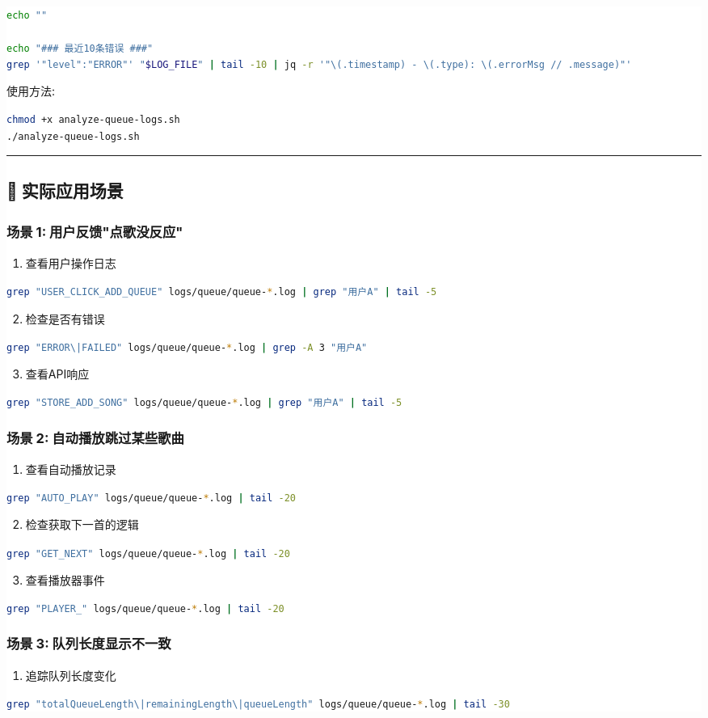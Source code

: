 ```bash
echo ""

echo "### 最近10条错误 ###"
grep '"level":"ERROR"' "$LOG_FILE" | tail -10 | jq -r '"\(.timestamp) - \(.type): \(.errorMsg // .message)"'
```

使用方法:
```bash
chmod +x analyze-queue-logs.sh
./analyze-queue-logs.sh
```

---

## 🎯 实际应用场景

### 场景 1: 用户反馈"点歌没反应"

1. 查看用户操作日志
```bash
grep "USER_CLICK_ADD_QUEUE" logs/queue/queue-*.log | grep "用户A" | tail -5
```

2. 检查是否有错误
```bash
grep "ERROR\|FAILED" logs/queue/queue-*.log | grep -A 3 "用户A"
```

3. 查看API响应
```bash
grep "STORE_ADD_SONG" logs/queue/queue-*.log | grep "用户A" | tail -5
```

### 场景 2: 自动播放跳过某些歌曲

1. 查看自动播放记录
```bash
grep "AUTO_PLAY" logs/queue/queue-*.log | tail -20
```

2. 检查获取下一首的逻辑
```bash
grep "GET_NEXT" logs/queue/queue-*.log | tail -20
```

3. 查看播放器事件
```bash
grep "PLAYER_" logs/queue/queue-*.log | tail -20
```

### 场景 3: 队列长度显示不一致

1. 追踪队列长度变化
```bash
grep "totalQueueLength\|remainingLength\|queueLength" logs/queue/queue-*.log | tail -30
```
